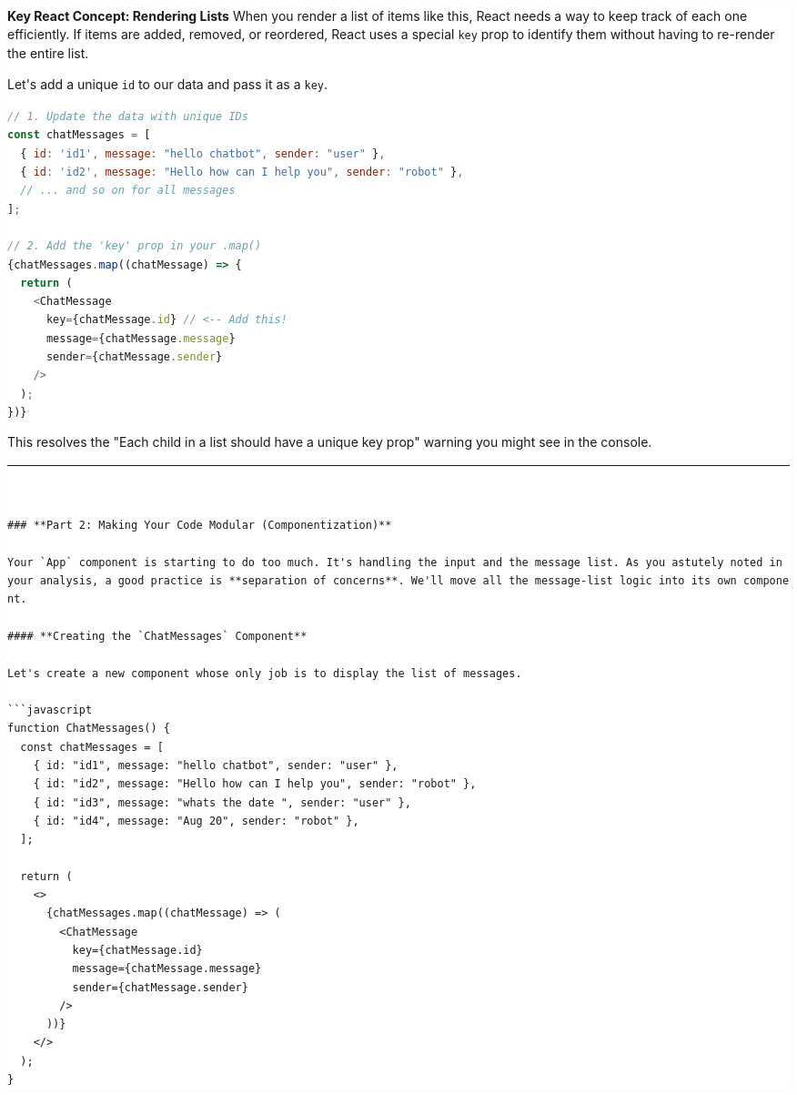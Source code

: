 **Key React Concept: Rendering Lists**
When you render a list of items like this, React needs a way to keep track of each one efficiently. If items are added, removed, or reordered, React uses a special `key` prop to identify them without having to re-render the entire list.

Let's add a unique `id` to our data and pass it as a `key`.

```javascript
// 1. Update the data with unique IDs
const chatMessages = [
  { id: 'id1', message: "hello chatbot", sender: "user" },
  { id: 'id2', message: "Hello how can I help you", sender: "robot" },
  // ... and so on for all messages
];

// 2. Add the 'key' prop in your .map()
{chatMessages.map((chatMessage) => {
  return (
    <ChatMessage
      key={chatMessage.id} // <-- Add this!
      message={chatMessage.message}
      sender={chatMessage.sender}
    />
  );
})}
```
This resolves the "Each child in a list should have a unique key prop" warning you might see in the console.

---
```


### **Part 2: Making Your Code Modular (Componentization)**

Your `App` component is starting to do too much. It's handling the input and the message list. As you astutely noted in your analysis, a good practice is **separation of concerns**. We'll move all the message-list logic into its own component.

#### **Creating the `ChatMessages` Component**

Let's create a new component whose only job is to display the list of messages.

```javascript
function ChatMessages() {
  const chatMessages = [
    { id: "id1", message: "hello chatbot", sender: "user" },
    { id: "id2", message: "Hello how can I help you", sender: "robot" },
    { id: "id3", message: "whats the date ", sender: "user" },
    { id: "id4", message: "Aug 20", sender: "robot" },
  ];

  return (
    <>
      {chatMessages.map((chatMessage) => (
        <ChatMessage
          key={chatMessage.id}
          message={chatMessage.message}
          sender={chatMessage.sender}
        />
      ))}
    </>
  );
}

```